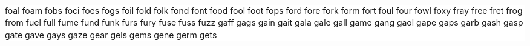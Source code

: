 foal
foam
fobs
foci
foes
fogs
foil
fold
folk
fond
font
food
fool
foot
fops
ford
fore
fork
form
fort
foul
four
fowl
foxy
fray
free
fret
frog
from
fuel
full
fume
fund
funk
furs
fury
fuse
fuss
fuzz
gaff
gags
gain
gait
gala
gale
gall
game
gang
gaol
gape
gaps
garb
gash
gasp
gate
gave
gays
gaze
gear
gels
gems
gene
germ
gets